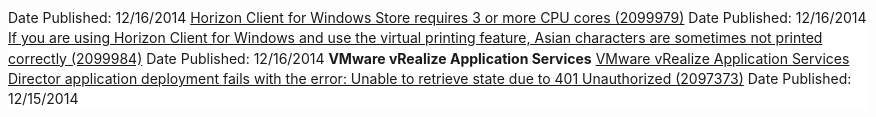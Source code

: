   <tr>
    <td valign="top" width="727">
      Date Published: 12/16/2014
    </td>
  </tr>
  
  <tr>
    <td valign="top" width="727">
      <a href="http://vmw.re/1HqX6ai">Horizon Client for Windows Store requires 3 or more CPU cores (2099979)</a>
    </td>
  </tr>
  
  <tr>
    <td valign="top" width="727">
      Date Published: 12/16/2014
    </td>
  </tr>
  
  <tr>
    <td valign="top" width="727">
      <a href="http://vmw.re/1HqX8ix">If you are using Horizon Client for Windows and use the virtual printing feature, Asian characters are sometimes not printed correctly (2099984)</a>
    </td>
  </tr>
  
  <tr>
    <td valign="top" width="727">
      Date Published: 12/16/2014
    </td>
  </tr>
  
  <tr>
    <td valign="top" width="727">
    </td>
  </tr>
  
  <tr>
    <td valign="top" width="727">
      <strong>VMware vRealize Application Services</strong>
    </td>
  </tr>
  
  <tr>
    <td valign="top" width="727">
      <a href="http://vmw.re/1t2nTJe">VMware vRealize Application Services Director application deployment fails with the error: Unable to retrieve state due to 401 Unauthorized (2097373)</a>
    </td>
  </tr>
  
  <tr>
    <td valign="top" width="727">
      Date Published: 12/15/2014
    </td>
  </tr>
  